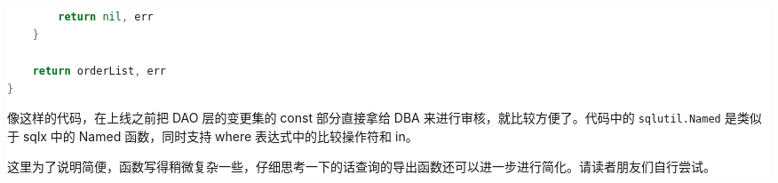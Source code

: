 ```go
		return nil, err
	}

	return orderList, err
}
```

像这样的代码，在上线之前把 DAO 层的变更集的 const 部分直接拿给 DBA 来进行审核，就比较方便了。代码中的 `sqlutil.Named` 是类似于 sqlx 中的 Named 函数，同时支持 where 表达式中的比较操作符和 in。

这里为了说明简便，函数写得稍微复杂一些，仔细思考一下的话查询的导出函数还可以进一步进行简化。请读者朋友们自行尝试。
